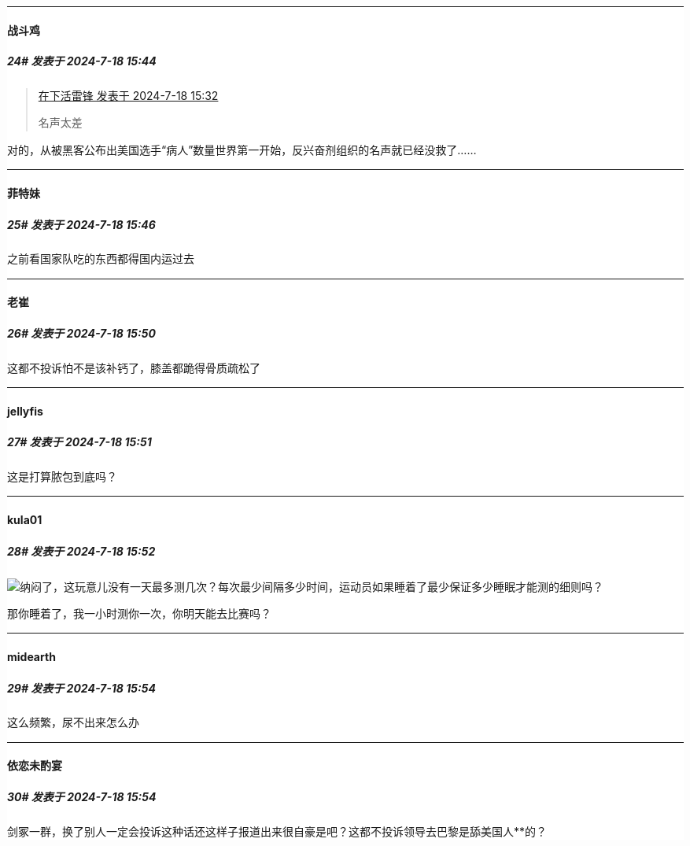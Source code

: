 *****

####  战斗鸡  
##### 24#       发表于 2024-7-18 15:44

<blockquote><a href="httphttps://bbs.saraba1st.com/2b/forum.php?mod=redirect&amp;goto=findpost&amp;pid=65625478&amp;ptid=2191911" target="_blank">在下活雷锋 发表于 2024-7-18 15:32</a>

名声太差</blockquote>
对的，从被黑客公布出美国选手“病人”数量世界第一开始，反兴奋剂组织的名声就已经没救了……

*****

####  菲特妹  
##### 25#       发表于 2024-7-18 15:46

之前看国家队吃的东西都得国内运过去

*****

####  老崔  
##### 26#       发表于 2024-7-18 15:50

这都不投诉怕不是该补钙了，膝盖都跪得骨质疏松了

*****

####  jellyfis  
##### 27#       发表于 2024-7-18 15:51

这是打算脓包到底吗？

*****

####  kula01  
##### 28#       发表于 2024-7-18 15:52

<img src="https://static.saraba1st.com/image/smiley/face2017/001.png" referrerpolicy="no-referrer">纳闷了，这玩意儿没有一天最多测几次？每次最少间隔多少时间，运动员如果睡着了最少保证多少睡眠才能测的细则吗？

那你睡着了，我一小时测你一次，你明天能去比赛吗？

*****

####  midearth  
##### 29#       发表于 2024-7-18 15:54

这么频繁，尿不出来怎么办

*****

####  依恋未酌宴  
##### 30#       发表于 2024-7-18 15:54

剑冢一群，换了别人一定会投诉这种话还这样子报道出来很自豪是吧？这都不投诉领导去巴黎是舔美国人**的？
